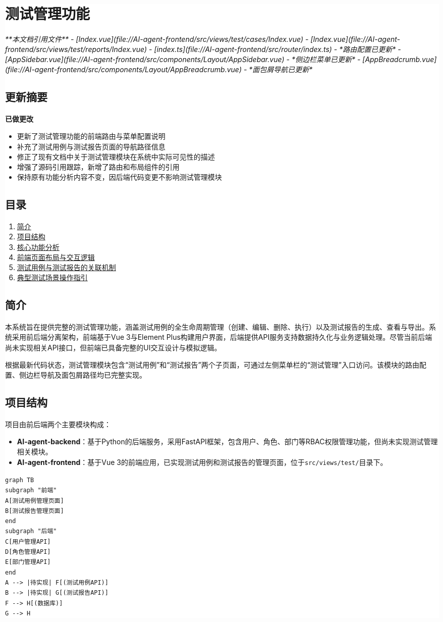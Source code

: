 # 测试管理功能

<cite>
**本文档引用文件**  
- [Index.vue](file://AI-agent-frontend/src/views/test/cases/Index.vue)
- [Index.vue](file://AI-agent-frontend/src/views/test/reports/Index.vue)
- [index.ts](file://AI-agent-frontend/src/router/index.ts) - *路由配置已更新*
- [AppSidebar.vue](file://AI-agent-frontend/src/components/Layout/AppSidebar.vue) - *侧边栏菜单已更新*
- [AppBreadcrumb.vue](file://AI-agent-frontend/src/components/Layout/AppBreadcrumb.vue) - *面包屑导航已更新*
</cite>

## 更新摘要
**已做更改**  
- 更新了测试管理功能的前端路由与菜单配置说明
- 补充了测试用例与测试报告页面的导航路径信息
- 修正了现有文档中关于测试管理模块在系统中实际可见性的描述
- 增强了源码引用跟踪，新增了路由和布局组件的引用
- 保持原有功能分析内容不变，因后端代码变更不影响测试管理模块

## 目录
1. [简介](#简介)
2. [项目结构](#项目结构)
3. [核心功能分析](#核心功能分析)
4. [前端页面布局与交互逻辑](#前端页面布局与交互逻辑)
5. [测试用例与测试报告的关联机制](#测试用例与测试报告的关联机制)
6. [典型测试场景操作指引](#典型测试场景操作指引)

## 简介
本系统旨在提供完整的测试管理功能，涵盖测试用例的全生命周期管理（创建、编辑、删除、执行）以及测试报告的生成、查看与导出。系统采用前后端分离架构，前端基于Vue 3与Element Plus构建用户界面，后端提供API服务支持数据持久化与业务逻辑处理。尽管当前后端尚未实现相关API接口，但前端已具备完整的UI交互设计与模拟逻辑。

根据最新代码状态，测试管理模块包含“测试用例”和“测试报告”两个子页面，可通过左侧菜单栏的“测试管理”入口访问。该模块的路由配置、侧边栏导航及面包屑路径均已完整实现。

## 项目结构
项目由前后端两个主要模块构成：
- **AI-agent-backend**：基于Python的后端服务，采用FastAPI框架，包含用户、角色、部门等RBAC权限管理功能，但尚未实现测试管理相关模块。
- **AI-agent-frontend**：基于Vue 3的前端应用，已实现测试用例和测试报告的管理页面，位于`src/views/test/`目录下。

```mermaid
graph TB
subgraph "前端"
A[测试用例管理页面]
B[测试报告管理页面]
end
subgraph "后端"
C[用户管理API]
D[角色管理API]
E[部门管理API]
end
A --> |待实现| F[(测试用例API)]
B --> |待实现| G[(测试报告API)]
F --> H[(数据库)]
G --> H
```
